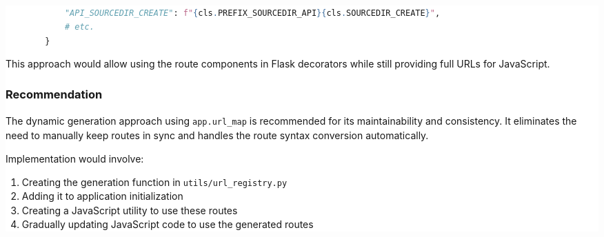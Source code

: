 ```python
            "API_SOURCEDIR_CREATE": f"{cls.PREFIX_SOURCEDIR_API}{cls.SOURCEDIR_CREATE}",
            # etc.
        }
```

This approach would allow using the route components in Flask decorators while still providing full URLs for JavaScript.

### Recommendation

The dynamic generation approach using `app.url_map` is recommended for its maintainability and consistency. It eliminates the need to manually keep routes in sync and handles the route syntax conversion automatically.

Implementation would involve:
1. Creating the generation function in `utils/url_registry.py`
2. Adding it to application initialization
3. Creating a JavaScript utility to use these routes
4. Gradually updating JavaScript code to use the generated routes